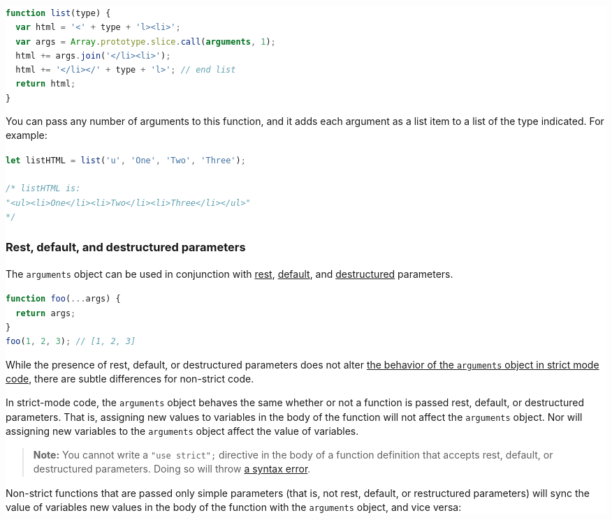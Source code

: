 ```js
function list(type) {
  var html = '<' + type + 'l><li>';
  var args = Array.prototype.slice.call(arguments, 1);
  html += args.join('</li><li>');
  html += '</li></' + type + 'l>'; // end list
  return html;
}
```

You can pass any number of arguments to this function, and it adds each argument
as a list item to a list of the type indicated. For example:

```js
let listHTML = list('u', 'One', 'Two', 'Three');

/* listHTML is:
"<ul><li>One</li><li>Two</li><li>Three</li></ul>"
*/
```

### Rest, default, and destructured parameters

The `arguments` object can be used in conjunction with
[rest](/en-US/docs/Web/JavaScript/Reference/Functions/rest_parameters),
[default](/en-US/docs/Web/JavaScript/Reference/Functions/Default_parameters),
and
[destructured](/en-US/docs/Web/JavaScript/Reference/Operators/Destructuring_assignment)
parameters.

```js
function foo(...args) {
  return args;
}
foo(1, 2, 3); // [1, 2, 3]
```

While the presence of rest, default, or destructured parameters does not alter
[the behavior of the `arguments` object in strict mode code](/en-US/docs/Web/JavaScript/Reference/Strict_mode#Making_eval_and_arguments_simpler),
there are subtle differences for non-strict code.

In strict-mode code, the `arguments` object behaves the same whether or not a
function is passed rest, default, or destructured parameters. That is, assigning
new values to variables in the body of the function will not affect the
`arguments` object. Nor will assigning new variables to the `arguments` object
affect the value of variables.

> **Note:** You cannot write a `"use strict";` directive in the body of a
> function definition that accepts rest, default, or destructured parameters.
> Doing so will throw
> [a syntax error](/en-US/docs/Web/JavaScript/Reference/Errors/Strict_Non_Simple_Params).

Non-strict functions that are passed only simple parameters (that is, not rest,
default, or restructured parameters) will sync the value of variables new values
in the body of the function with the `arguments` object, and vice versa:
